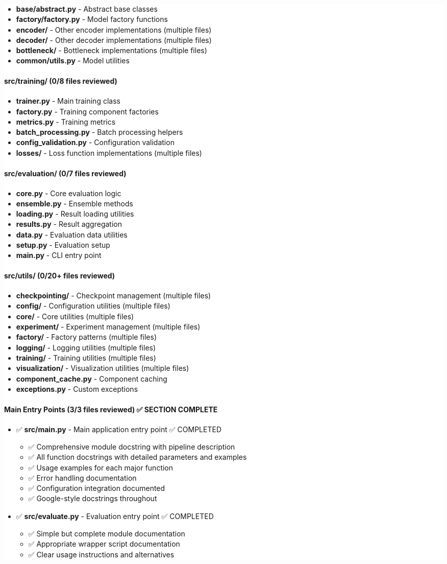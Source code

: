 -  **base/abstract.py** - Abstract base classes
-  **factory/factory.py** - Model factory functions
-  **encoder/** - Other encoder implementations (multiple files)
-  **decoder/** - Other decoder implementations (multiple files)
-  **bottleneck/** - Bottleneck implementations (multiple files)
-  **common/utils.py** - Model utilities

#### src/training/ (0/8 files reviewed)

-  **trainer.py** - Main training class
-  **factory.py** - Training component factories
-  **metrics.py** - Training metrics
-  **batch_processing.py** - Batch processing helpers
-  **config_validation.py** - Configuration validation
-  **losses/** - Loss function implementations (multiple files)

#### src/evaluation/ (0/7 files reviewed)

-  **core.py** - Core evaluation logic
-  **ensemble.py** - Ensemble methods
-  **loading.py** - Result loading utilities
-  **results.py** - Result aggregation
-  **data.py** - Evaluation data utilities
-  **setup.py** - Evaluation setup
-  **main.py** - CLI entry point

#### src/utils/ (0/20+ files reviewed)

-  **checkpointing/** - Checkpoint management (multiple files)
-  **config/** - Configuration utilities (multiple files)
-  **core/** - Core utilities (multiple files)
-  **experiment/** - Experiment management (multiple files)
-  **factory/** - Factory patterns (multiple files)
-  **logging/** - Logging utilities (multiple files)
-  **training/** - Training utilities (multiple files)
-  **visualization/** - Visualization utilities (multiple files)
-  **component_cache.py** - Component caching
-  **exceptions.py** - Custom exceptions

#### Main Entry Points (3/3 files reviewed) ✅ SECTION COMPLETE

- ✅ **src/main.py** - Main application entry point ✅ COMPLETED
  - ✅ Comprehensive module docstring with pipeline description
  - ✅ All function docstrings with detailed parameters and examples
  - ✅ Usage examples for each major function
  - ✅ Error handling documentation
  - ✅ Configuration integration documented
  - ✅ Google-style docstrings throughout

- ✅ **src/evaluate.py** - Evaluation entry point ✅ COMPLETED
  - ✅ Simple but complete module documentation
  - ✅ Appropriate wrapper script documentation
  - ✅ Clear usage instructions and alternatives
